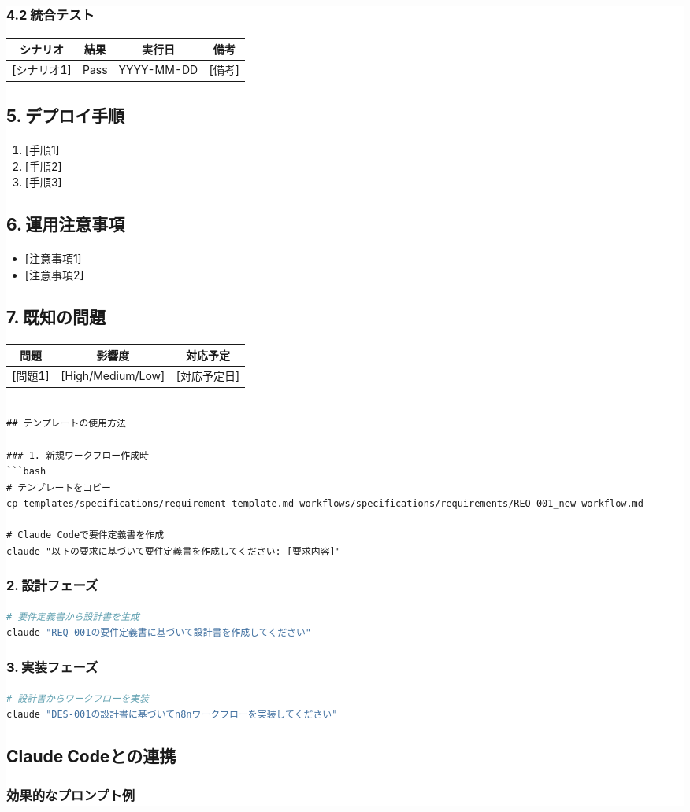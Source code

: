 ### 4.2 統合テスト
| シナリオ | 結果 | 実行日 | 備考 |
|---------|------|--------|------|
| [シナリオ1] | Pass | YYYY-MM-DD | [備考] |

## 5. デプロイ手順
1. [手順1]
2. [手順2]
3. [手順3]

## 6. 運用注意事項
- [注意事項1]
- [注意事項2]

## 7. 既知の問題
| 問題 | 影響度 | 対応予定 |
|------|--------|----------|
| [問題1] | [High/Medium/Low] | [対応予定日] |
```

## テンプレートの使用方法

### 1. 新規ワークフロー作成時
```bash
# テンプレートをコピー
cp templates/specifications/requirement-template.md workflows/specifications/requirements/REQ-001_new-workflow.md

# Claude Codeで要件定義書を作成
claude "以下の要求に基づいて要件定義書を作成してください: [要求内容]"
```

### 2. 設計フェーズ
```bash
# 要件定義書から設計書を生成
claude "REQ-001の要件定義書に基づいて設計書を作成してください"
```

### 3. 実装フェーズ
```bash
# 設計書からワークフローを実装
claude "DES-001の設計書に基づいてn8nワークフローを実装してください"
```

## Claude Codeとの連携

### 効果的なプロンプト例
